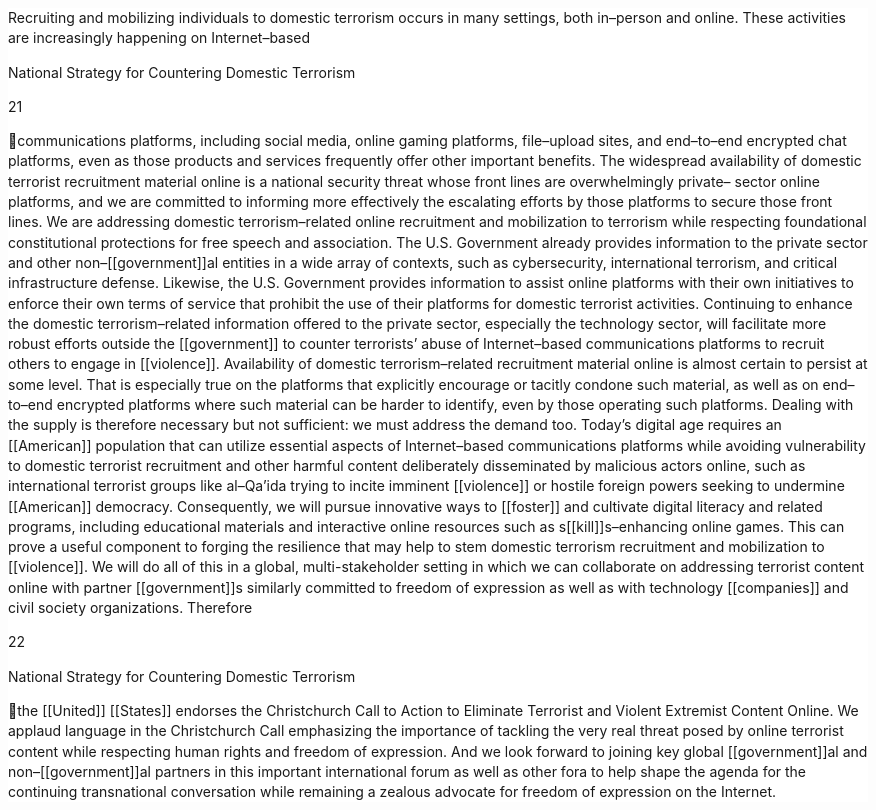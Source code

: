 Recruiting and mobilizing individuals to domestic terrorism occurs in many settings, both
in–person and online. These activities are increasingly happening on Internet–based

National Strategy for Countering Domestic Terrorism

21

communications platforms, including social media, online gaming platforms, file–upload sites,
and end–to–end encrypted chat platforms, even as those products and services frequently
offer other important benefits. The widespread availability of domestic terrorist recruitment
material online is a national security threat whose front lines are overwhelmingly private–
sector online platforms, and we are committed to informing more effectively the escalating
efforts by those platforms to secure those front lines.
We are addressing domestic terrorism–related online recruitment and mobilization to
terrorism while respecting foundational constitutional protections for free speech and
association. The U.S. Government already provides information to the private sector and other
non–[[government]]al entities in a wide array of contexts, such as cybersecurity, international
terrorism, and critical infrastructure defense. Likewise, the U.S. Government provides
information to assist online platforms with their own initiatives to enforce their own terms of
service that prohibit the use of their platforms for domestic terrorist activities. Continuing to
enhance the domestic terrorism–related information offered to the private sector, especially
the technology sector, will facilitate more robust efforts outside the [[government]] to counter
terrorists’ abuse of Internet–based communications platforms to recruit others to engage
in [[violence]].
Availability of domestic terrorism–related recruitment material online is almost certain to
persist at some level. That is especially true on the platforms that explicitly encourage or
tacitly condone such material, as well as on end–to–end encrypted platforms where such
material can be harder to identify, even by those operating such platforms. Dealing with the
supply is therefore necessary but not sufficient: we must address the demand too. Today’s
digital age requires an [[American]] population that can utilize essential aspects of Internet–based
communications platforms while avoiding vulnerability to domestic terrorist recruitment
and other harmful content deliberately disseminated by malicious actors online, such as
international terrorist groups like al–Qa’ida trying to incite imminent [[violence]] or hostile
foreign powers seeking to undermine [[American]] democracy. Consequently, we will pursue
innovative ways to [[foster]] and cultivate digital literacy and related programs, including
educational materials and interactive online resources such as s[[kill]]s–enhancing online games.
This can prove a useful component to forging the resilience that may help to stem domestic
terrorism recruitment and mobilization to [[violence]].
We will do all of this in a global, multi-stakeholder setting in which we can collaborate on
addressing terrorist content online with partner [[government]]s similarly committed to freedom
of expression as well as with technology [[companies]] and civil society organizations. Therefore

22

National Strategy for Countering Domestic Terrorism

the [[United]] [[States]] endorses the Christchurch Call to Action to Eliminate Terrorist and Violent
Extremist Content Online. We applaud language in the Christchurch Call emphasizing the
importance of tackling the very real threat posed by online terrorist content while respecting
human rights and freedom of expression. And we look forward to joining key global
[[government]]al and non–[[government]]al partners in this important international forum as well
as other fora to help shape the agenda for the continuing transnational conversation while
remaining a zealous advocate for freedom of expression on the Internet.
